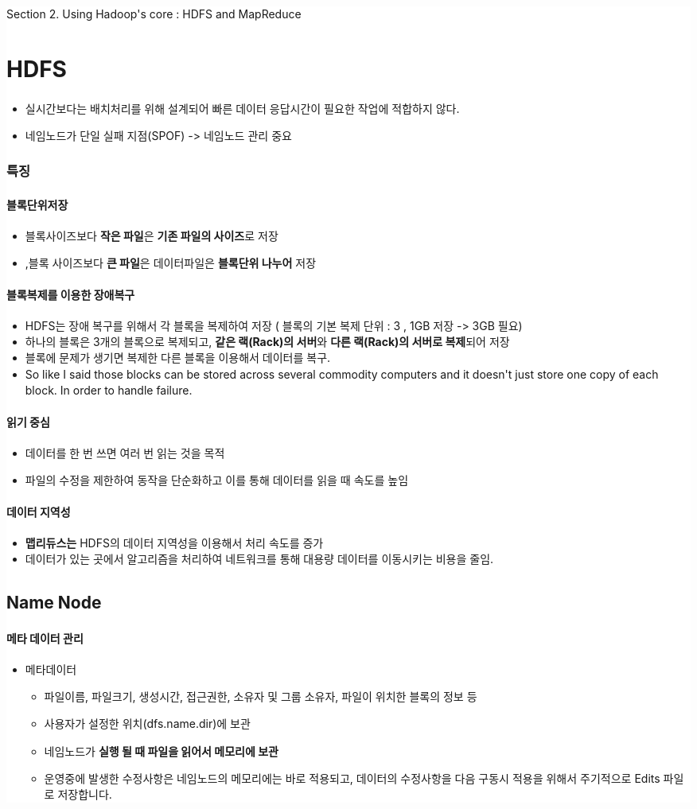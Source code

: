 Section 2. Using Hadoop's core : HDFS and MapReduce



# HDFS

* 실시간보다는 배치처리를 위해 설계되어 빠른 데이터 응답시간이 필요한 작업에 적합하지 않다.

* 네임노드가 단일 실패 지점(SPOF) -> 네임노드 관리 중요

  

### 특징

#### 블록단위저장

-  블록사이즈보다 **작은 파일**은 **기존 파일의 사이즈**로 저장

- ,블록 사이즈보다 **큰 파일**은  데이터파일은 **블록단위 나누어** 저장

  

#### 블록복제를 이용한 장애복구

* HDFS는 장애 복구를 위해서 각 블록을 복제하여 저장 (  블록의 기본 복제 단위 : 3 , 1GB 저장 -> 3GB 필요)
* 하나의 블록은 3개의 블록으로 복제되고, **같은 랙(Rack)의 서버**와 **다른 랙(Rack)의 서버로 복제**되어 저장
* 블록에 문제가 생기면 복제한 다른 블록을 이용해서 데이터를 복구.
* So like I said those blocks can be stored across several commodity computers and it doesn't just store one copy of each block. In order to handle failure.

#### 읽기 중심

* 데이터를 한 번 쓰면 여러 번 읽는 것을 목적

* 파일의 수정을 제한하여 동작을 단순화하고 이를 통해 데이터를 읽을 때 속도를 높임

  

#### 데이터 지역성

* **맵리듀스는** HDFS의 데이터 지역성을 이용해서 처리 속도를 증가
* 데이터가 있는 곳에서 알고리즘을 처리하여 네트워크를 통해 대용량 데이터를 이동시키는 비용을 줄임.



## Name Node 

#### 메타 데이터 관리

* 메타데이터 

  * 파일이름, 파일크기, 생성시간, 접근권한, 소유자 및 그룹 소유자, 파일이 위치한 블록의 정보 등

  *  사용자가 설정한 위치(dfs.name.dir)에 보관

  * 네임노드가 **실행 될 때 파일을 읽어서 메모리에 보관**

  * 운영중에 발생한 수정사항은 네임노드의 메모리에는 바로 적용되고, 데이터의 수정사항을 다음 구동시 적용을 위해서 주기적으로 Edits 파일로 저장합니다.

    
